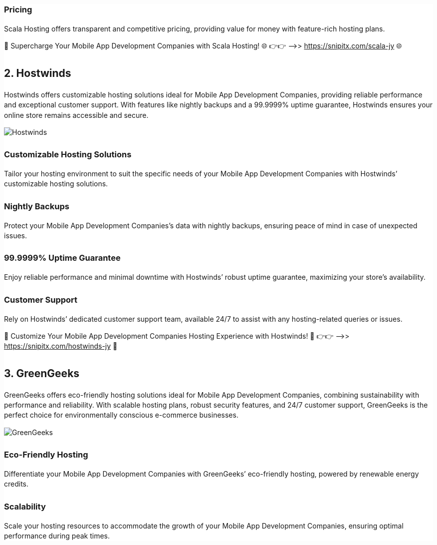 ### Pricing
Scala Hosting offers transparent and competitive pricing, providing value for money with feature-rich hosting plans.

🚀 Supercharge Your Mobile App Development Companies with Scala Hosting! 🌐
👉👉 -->> https://snipitx.com/scala-jy 🌐

## 2. Hostwinds

Hostwinds offers customizable hosting solutions ideal for Mobile App Development Companies, providing reliable performance and exceptional customer support. With features like nightly backups and a 99.9999% uptime guarantee, Hostwinds ensures your online store remains accessible and secure.

![Hostwinds](https://i.imgur.com/53aSNXx.jpeg "Hostwinds Hosting")

### Customizable Hosting Solutions
Tailor your hosting environment to suit the specific needs of your Mobile App Development Companies with Hostwinds’ customizable hosting solutions.

### Nightly Backups
Protect your Mobile App Development Companies’s data with nightly backups, ensuring peace of mind in case of unexpected issues.

### 99.9999% Uptime Guarantee
Enjoy reliable performance and minimal downtime with Hostwinds’ robust uptime guarantee, maximizing your store’s availability.

### Customer Support
Rely on Hostwinds’ dedicated customer support team, available 24/7 to assist with any hosting-related queries or issues.

🌟 Customize Your Mobile App Development Companies Hosting Experience with Hostwinds! 🚀
👉👉 -->> https://snipitx.com/hostwinds-jy 🚀


## 3. GreenGeeks

GreenGeeks offers eco-friendly hosting solutions ideal for Mobile App Development Companies, combining sustainability with performance and reliability. With scalable hosting plans, robust security features, and 24/7 customer support, GreenGeeks is the perfect choice for environmentally conscious e-commerce businesses.

![GreenGeeks](https://i.imgur.com/eEwuntu.jpg "GreenGeeks Hosting")

### Eco-Friendly Hosting
Differentiate your Mobile App Development Companies with GreenGeeks’ eco-friendly hosting, powered by renewable energy credits.

### Scalability
Scale your hosting resources to accommodate the growth of your Mobile App Development Companies, ensuring optimal performance during peak times.
